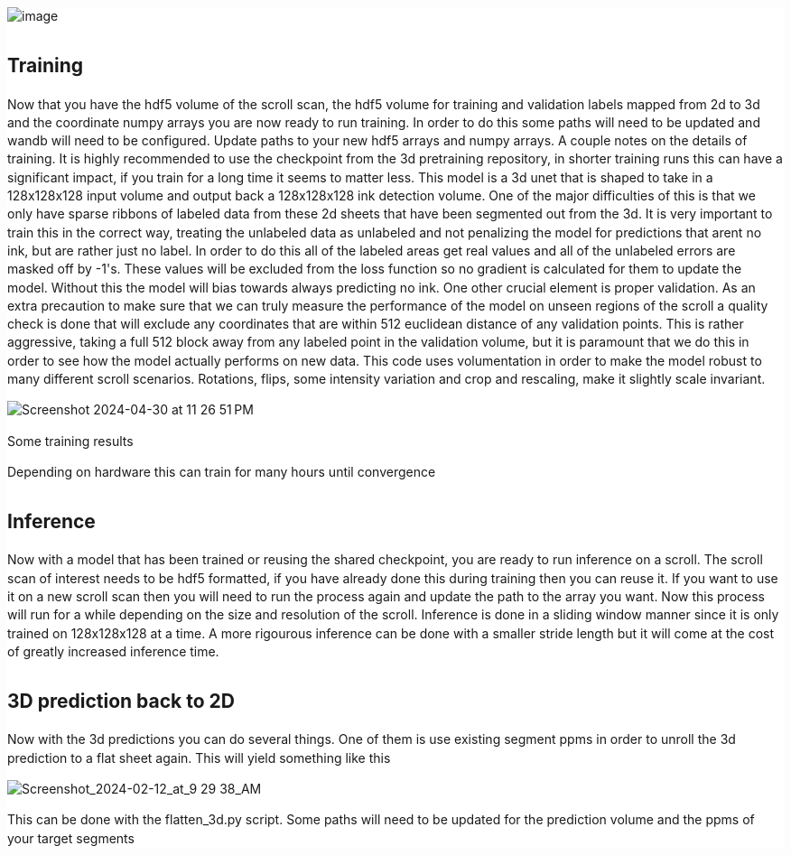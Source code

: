 ![image](https://github.com/ryanchesler/3d-ink-detection/assets/26419230/1da29f11-483b-4099-b938-29c0fb2f2a5d)


## Training

Now that you have the hdf5 volume of the scroll scan, the hdf5 volume for training and validation labels mapped from 2d to 3d and the coordinate numpy arrays you are now ready to run training. In order to do this some paths will need to be updated and wandb will need to be configured. Update paths to your new hdf5 arrays and numpy arrays. A couple notes on the details of training. It is highly recommended to use the checkpoint from the 3d pretraining repository, in shorter training runs this can have a significant impact, if you train for a long time it seems to matter less. This model is a 3d unet that is shaped to take in a 128x128x128 input volume and output back a 128x128x128 ink detection volume. One of the major difficulties of this is that we only have sparse ribbons of labeled data from these 2d sheets that have been segmented out from the 3d. It is very important to train this in the correct way, treating the unlabeled data as unlabeled and not penalizing the model for predictions that arent no ink, but are rather just no label. In order to do this all of the labeled areas get real values and all of the unlabeled errors are masked off by -1's. These values will be excluded from the loss function so no gradient is calculated for them to update the model. Without this the model will bias towards always predicting no ink. One other crucial element is proper validation. As an extra precaution to make sure that we can truly measure the performance of the model on unseen regions of the scroll a quality check is done that will exclude any coordinates that are within 512 euclidean distance of any validation points. This is rather aggressive, taking a full 512 block away from any labeled point in the validation volume, but it is paramount that we do this in order to see how the model actually performs on new data. This code uses volumentation in order to make the model robust to many different scroll scenarios. Rotations, flips, some intensity variation and crop and rescaling, make it slightly scale invariant. 

<img width="1544" alt="Screenshot 2024-04-30 at 11 26 51 PM" src="https://github.com/ryanchesler/3d-ink-detection/assets/26419230/c10bbedd-89ca-459d-ab20-bdfc4f869c41">

Some training results

Depending on hardware this can train for many hours until convergence

## Inference


Now with a model that has been trained or reusing the shared checkpoint, you are ready to run inference on a scroll. The scroll scan of interest needs to be hdf5 formatted, if you have already done this during training then you can reuse it. If you want to use it on a new scroll scan then you will need to run the process again and update the path to the array you want. Now this process will run for a while depending on the size and resolution of the scroll. Inference is done in a sliding window manner since it is only trained on 128x128x128 at a time. A more rigourous inference can be done with a smaller stride length but it will come at the cost of greatly increased inference time. 

## 3D prediction back to 2D
Now with the 3d predictions you can do several things. One of them is use existing segment ppms in order to unroll the 3d prediction to a flat sheet again. This will yield something like this

<img width="1617" alt="Screenshot_2024-02-12_at_9 29 38_AM" src="https://github.com/ryanchesler/3d-ink-detection/assets/26419230/4944117e-a3d2-4200-b1d0-8d35c2a7bec5">

This can be done with the flatten_3d.py script. Some paths will need to be updated for the prediction volume and the ppms of your target segments
